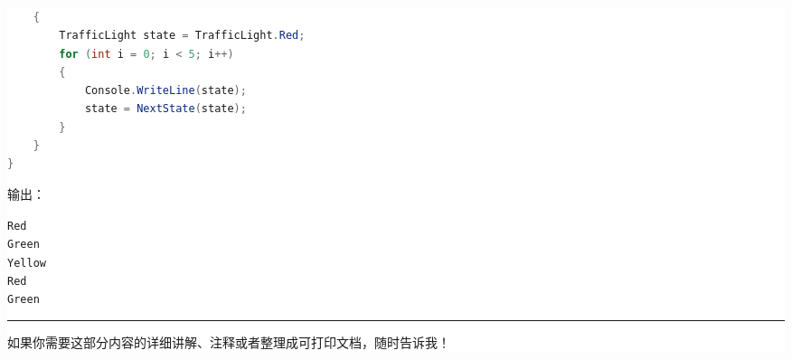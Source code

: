 ```csharp
    {
        TrafficLight state = TrafficLight.Red;
        for (int i = 0; i < 5; i++)
        {
            Console.WriteLine(state);
            state = NextState(state);
        }
    }
}
```

输出：

```
Red
Green
Yellow
Red
Green
```

---

如果你需要这部分内容的详细讲解、注释或者整理成可打印文档，随时告诉我！

